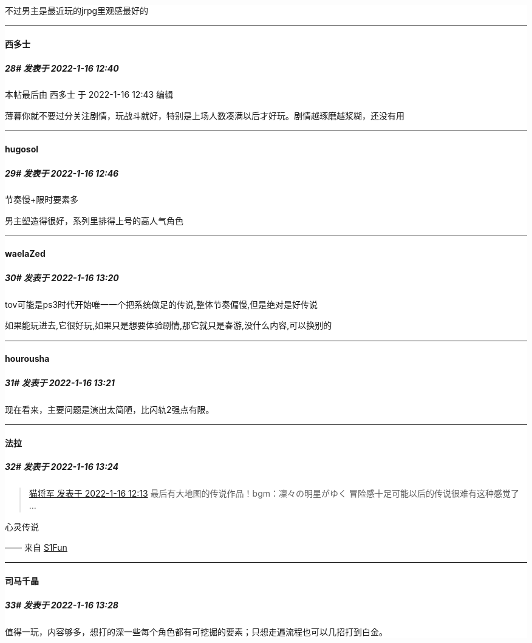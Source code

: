 不过男主是最近玩的jrpg里观感最好的

*****

####  西多士  
##### 28#       发表于 2022-1-16 12:40

 本帖最后由 西多士 于 2022-1-16 12:43 编辑 

薄暮你就不要过分关注剧情，玩战斗就好，特别是上场人数凑满以后才好玩。剧情越琢磨越浆糊，还没有用

*****

####  hugosol  
##### 29#       发表于 2022-1-16 12:46

节奏慢+限时要素多

男主塑造得很好，系列里排得上号的高人气角色

*****

####  waelaZed  
##### 30#       发表于 2022-1-16 13:20

tov可能是ps3时代开始唯一一个把系统做足的传说,整体节奏偏慢,但是绝对是好传说

如果能玩进去,它很好玩,如果只是想要体验剧情,那它就只是春游,没什么内容,可以换别的



*****

####  hourousha  
##### 31#       发表于 2022-1-16 13:21

现在看来，主要问题是演出太简陋，比闪轨2强点有限。

*****

####  法拉  
##### 32#       发表于 2022-1-16 13:24

<blockquote><a href="httphttps://bbs.saraba1st.com/2b/forum.php?mod=redirect&amp;goto=findpost&amp;pid=54310260&amp;ptid=2047621" target="_blank">猫将军 发表于 2022-1-16 12:13</a>
最后有大地图的传说作品！bgm：凜々の明星がゆく 冒险感十足可能以后的传说很难有这种感觉了 ...</blockquote>
心灵传说

—— 来自 [S1Fun](https://s1fun.koalcat.com)

*****

####  司马千晶  
##### 33#       发表于 2022-1-16 13:28

值得一玩，内容够多，想打的深一些每个角色都有可挖掘的要素；只想走遍流程也可以几招打到白金。
